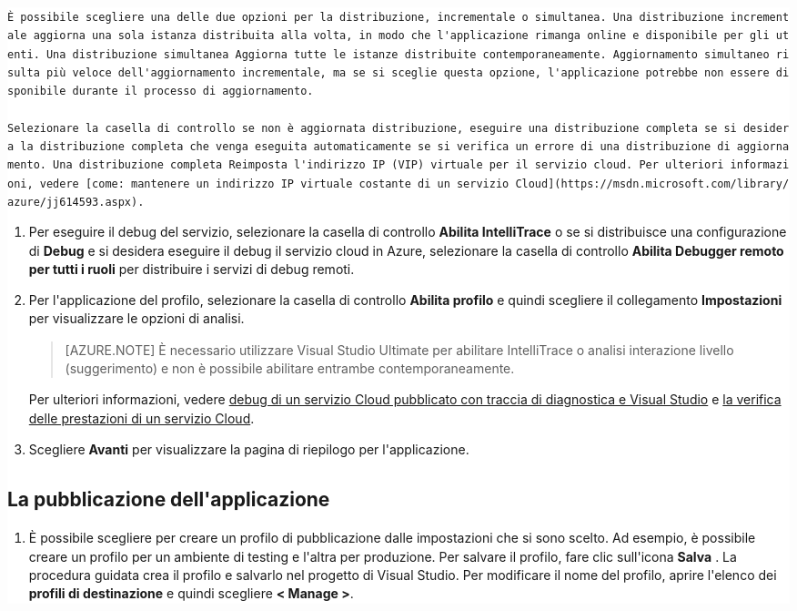    È possibile scegliere una delle due opzioni per la distribuzione, incrementale o simultanea. Una distribuzione incrementale aggiorna una sola istanza distribuita alla volta, in modo che l'applicazione rimanga online e disponibile per gli utenti. Una distribuzione simultanea Aggiorna tutte le istanze distribuite contemporaneamente. Aggiornamento simultaneo risulta più veloce dell'aggiornamento incrementale, ma se si sceglie questa opzione, l'applicazione potrebbe non essere disponibile durante il processo di aggiornamento.

    Selezionare la casella di controllo se non è aggiornata distribuzione, eseguire una distribuzione completa se si desidera la distribuzione completa che venga eseguita automaticamente se si verifica un errore di una distribuzione di aggiornamento. Una distribuzione completa Reimposta l'indirizzo IP (VIP) virtuale per il servizio cloud. Per ulteriori informazioni, vedere [come: mantenere un indirizzo IP virtuale costante di un servizio Cloud](https://msdn.microsoft.com/library/azure/jj614593.aspx).


1. Per eseguire il debug del servizio, selezionare la casella di controllo **Abilita IntelliTrace** o se si distribuisce una configurazione di **Debug** e si desidera eseguire il debug il servizio cloud in Azure, selezionare la casella di controllo **Abilita Debugger remoto per tutti i ruoli** per distribuire i servizi di debug remoti.

2. Per l'applicazione del profilo, selezionare la casella di controllo **Abilita profilo** e quindi scegliere il collegamento **Impostazioni** per visualizzare le opzioni di analisi. 


    >[AZURE.NOTE] È necessario utilizzare Visual Studio Ultimate per abilitare IntelliTrace o analisi interazione livello (suggerimento) e non è possibile abilitare entrambe contemporaneamente.

    Per ulteriori informazioni, vedere [debug di un servizio Cloud pubblicato con traccia di diagnostica e Visual Studio](https://msdn.microsoft.com/library/azure/ff683671.aspx) e [la verifica delle prestazioni di un servizio Cloud](https://msdn.microsoft.com/library/azure/hh369930.aspx).

1. Scegliere **Avanti** per visualizzare la pagina di riepilogo per l'applicazione.

## <a name="publishing-your-application"></a>La pubblicazione dell'applicazione

1. È possibile scegliere per creare un profilo di pubblicazione dalle impostazioni che si sono scelto. Ad esempio, è possibile creare un profilo per un ambiente di testing e l'altra per produzione. Per salvare il profilo, fare clic sull'icona **Salva** . La procedura guidata crea il profilo e salvarlo nel progetto di Visual Studio. Per modificare il nome del profilo, aprire l'elenco dei **profili di destinazione** e quindi scegliere **< Manage >**.

